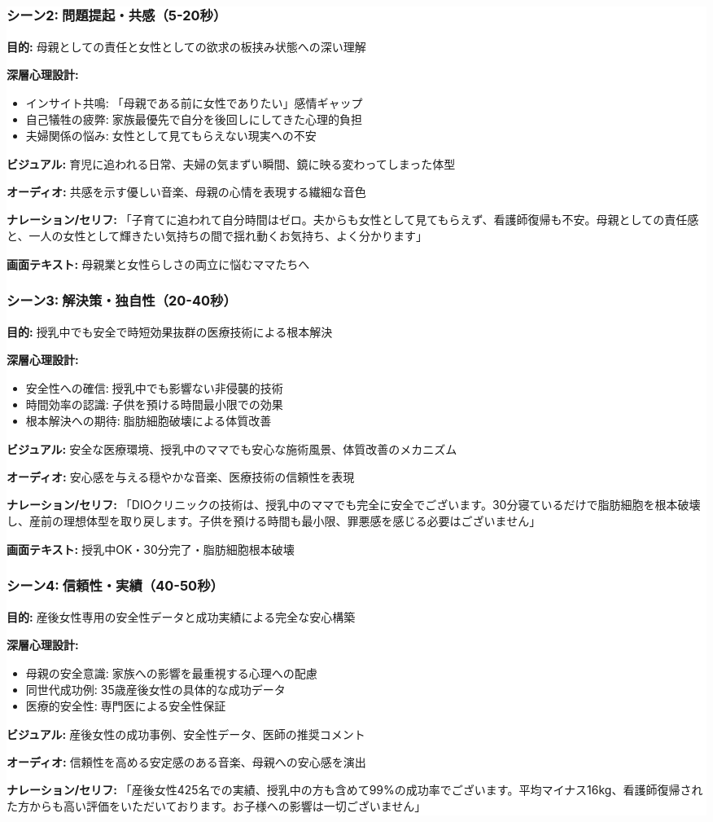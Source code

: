 ### シーン2: 問題提起・共感（5-20秒）
**目的:** 母親としての責任と女性としての欲求の板挟み状態への深い理解

**深層心理設計:**
- インサイト共鳴: 「母親である前に女性でありたい」感情ギャップ
- 自己犠牲の疲弊: 家族最優先で自分を後回しにしてきた心理的負担
- 夫婦関係の悩み: 女性として見てもらえない現実への不安

**ビジュアル:**
育児に追われる日常、夫婦の気まずい瞬間、鏡に映る変わってしまった体型

**オーディオ:**
共感を示す優しい音楽、母親の心情を表現する繊細な音色

**ナレーション/セリフ:**
「子育てに追われて自分時間はゼロ。夫からも女性として見てもらえず、看護師復帰も不安。母親としての責任感と、一人の女性として輝きたい気持ちの間で揺れ動くお気持ち、よく分かります」

**画面テキスト:**
母親業と女性らしさの両立に悩むママたちへ

### シーン3: 解決策・独自性（20-40秒）
**目的:** 授乳中でも安全で時短効果抜群の医療技術による根本解決

**深層心理設計:**
- 安全性への確信: 授乳中でも影響ない非侵襲的技術
- 時間効率の認識: 子供を預ける時間最小限での効果
- 根本解決への期待: 脂肪細胞破壊による体質改善

**ビジュアル:**
安全な医療環境、授乳中のママでも安心な施術風景、体質改善のメカニズム

**オーディオ:**
安心感を与える穏やかな音楽、医療技術の信頼性を表現

**ナレーション/セリフ:**
「DIOクリニックの技術は、授乳中のママでも完全に安全でございます。30分寝ているだけで脂肪細胞を根本破壊し、産前の理想体型を取り戻します。子供を預ける時間も最小限、罪悪感を感じる必要はございません」

**画面テキスト:**
授乳中OK・30分完了・脂肪細胞根本破壊

### シーン4: 信頼性・実績（40-50秒）
**目的:** 産後女性専用の安全性データと成功実績による完全な安心構築

**深層心理設計:**
- 母親の安全意識: 家族への影響を最重視する心理への配慮
- 同世代成功例: 35歳産後女性の具体的な成功データ
- 医療的安全性: 専門医による安全性保証

**ビジュアル:**
産後女性の成功事例、安全性データ、医師の推奨コメント

**オーディオ:**
信頼性を高める安定感のある音楽、母親への安心感を演出

**ナレーション/セリフ:**
「産後女性425名での実績、授乳中の方も含めて99%の成功率でございます。平均マイナス16kg、看護師復帰された方からも高い評価をいただいております。お子様への影響は一切ございません」
